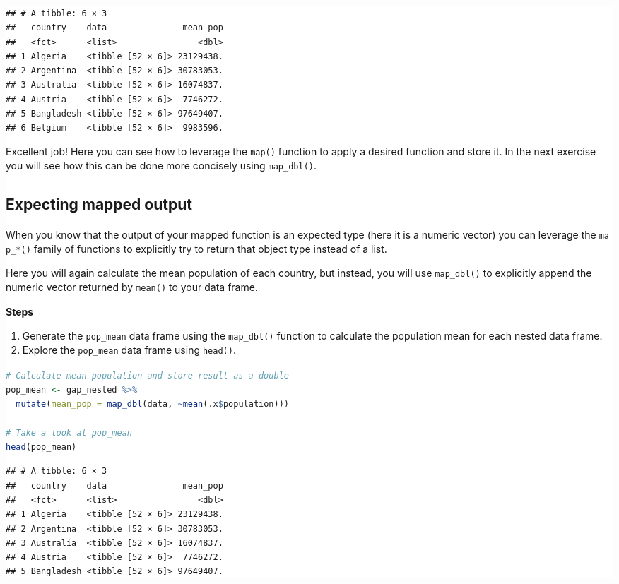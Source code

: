     ## # A tibble: 6 × 3
    ##   country    data               mean_pop
    ##   <fct>      <list>                <dbl>
    ## 1 Algeria    <tibble [52 × 6]> 23129438.
    ## 2 Argentina  <tibble [52 × 6]> 30783053.
    ## 3 Australia  <tibble [52 × 6]> 16074837.
    ## 4 Austria    <tibble [52 × 6]>  7746272.
    ## 5 Bangladesh <tibble [52 × 6]> 97649407.
    ## 6 Belgium    <tibble [52 × 6]>  9983596.

Excellent job! Here you can see how to leverage the `map()` function to
apply a desired function and store it. In the next exercise you will see
how this can be done more concisely using `map_dbl()`.

## Expecting mapped output

When you know that the output of your mapped function is an expected
type (here it is a numeric vector) you can leverage the `map_*()` family
of functions to explicitly try to return that object type instead of a
list.

Here you will again calculate the mean population of each country, but
instead, you will use `map_dbl()` to explicitly append the numeric
vector returned by `mean()` to your data frame.

**Steps**

1.  Generate the `pop_mean` data frame using the `map_dbl()` function to
    calculate the population mean for each nested data frame.
2.  Explore the `pop_mean` data frame using `head()`.

``` r
# Calculate mean population and store result as a double
pop_mean <- gap_nested %>%
  mutate(mean_pop = map_dbl(data, ~mean(.x$population)))

# Take a look at pop_mean
head(pop_mean)
```

    ## # A tibble: 6 × 3
    ##   country    data               mean_pop
    ##   <fct>      <list>                <dbl>
    ## 1 Algeria    <tibble [52 × 6]> 23129438.
    ## 2 Argentina  <tibble [52 × 6]> 30783053.
    ## 3 Australia  <tibble [52 × 6]> 16074837.
    ## 4 Austria    <tibble [52 × 6]>  7746272.
    ## 5 Bangladesh <tibble [52 × 6]> 97649407.
